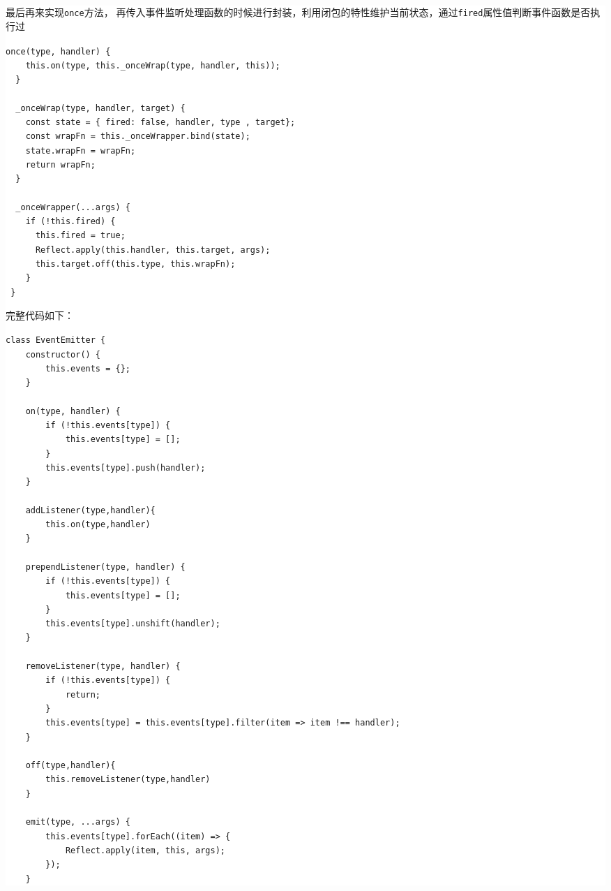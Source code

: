 最后再来实现`once`方法， 再传入事件监听处理函数的时候进行封装，利用闭包的特性维护当前状态，通过`fired`属性值判断事件函数是否执行过

```
once(type, handler) {
    this.on(type, this._onceWrap(type, handler, this));
  }

  _onceWrap(type, handler, target) {
    const state = { fired: false, handler, type , target};
    const wrapFn = this._onceWrapper.bind(state);
    state.wrapFn = wrapFn;
    return wrapFn;
  }

  _onceWrapper(...args) {
    if (!this.fired) {
      this.fired = true;
      Reflect.apply(this.handler, this.target, args);
      this.target.off(this.type, this.wrapFn);
    }
 }
```

完整代码如下：

```
class EventEmitter {
    constructor() {
        this.events = {};
    }

    on(type, handler) {
        if (!this.events[type]) {
            this.events[type] = [];
        }
        this.events[type].push(handler);
    }

    addListener(type,handler){
        this.on(type,handler)
    }

    prependListener(type, handler) {
        if (!this.events[type]) {
            this.events[type] = [];
        }
        this.events[type].unshift(handler);
    }

    removeListener(type, handler) {
        if (!this.events[type]) {
            return;
        }
        this.events[type] = this.events[type].filter(item => item !== handler);
    }

    off(type,handler){
        this.removeListener(type,handler)
    }

    emit(type, ...args) {
        this.events[type].forEach((item) => {
            Reflect.apply(item, this, args);
        });
    }
```